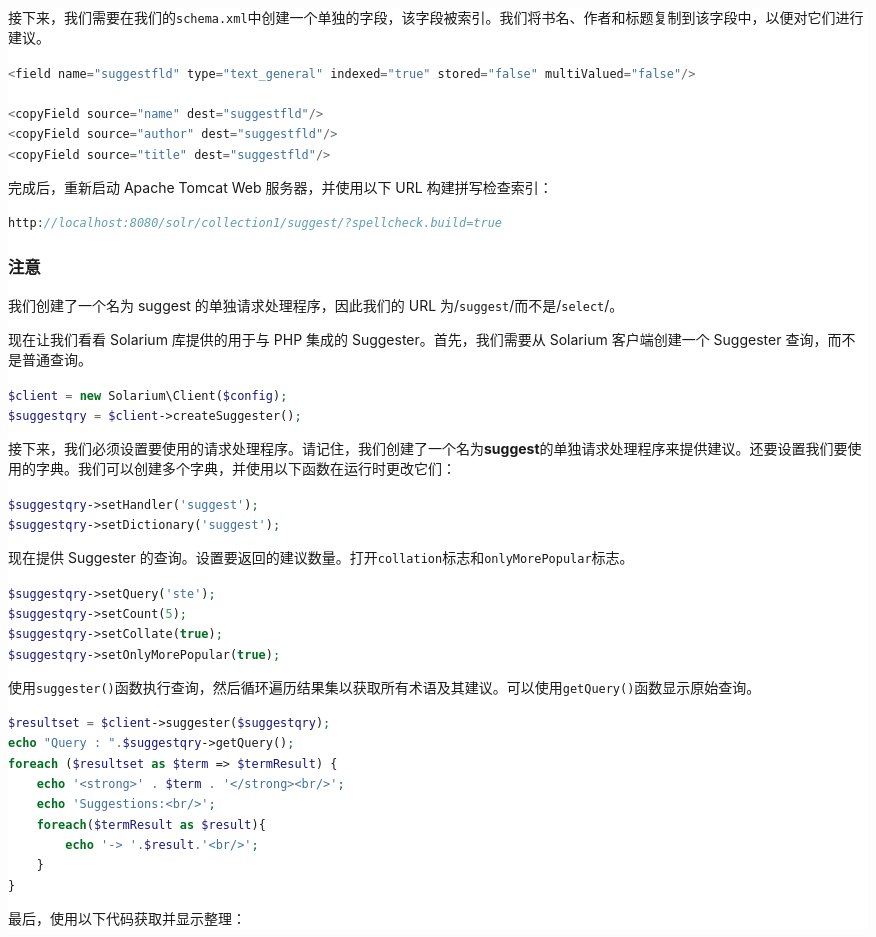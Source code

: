 接下来，我们需要在我们的`schema.xml`中创建一个单独的字段，该字段被索引。我们将书名、作者和标题复制到该字段中，以便对它们进行建议。

```php
<field name="suggestfld" type="text_general" indexed="true" stored="false" multiValued="false"/>

<copyField source="name" dest="suggestfld"/>
<copyField source="author" dest="suggestfld"/>
<copyField source="title" dest="suggestfld"/>
```

完成后，重新启动 Apache Tomcat Web 服务器，并使用以下 URL 构建拼写检查索引：

```php
http://localhost:8080/solr/collection1/suggest/?spellcheck.build=true
```

### 注意

我们创建了一个名为 suggest 的单独请求处理程序，因此我们的 URL 为/`suggest`/而不是/`select`/。

现在让我们看看 Solarium 库提供的用于与 PHP 集成的 Suggester。首先，我们需要从 Solarium 客户端创建一个 Suggester 查询，而不是普通查询。

```php
$client = new Solarium\Client($config);
$suggestqry = $client->createSuggester();
```

接下来，我们必须设置要使用的请求处理程序。请记住，我们创建了一个名为**suggest**的单独请求处理程序来提供建议。还要设置我们要使用的字典。我们可以创建多个字典，并使用以下函数在运行时更改它们：

```php
$suggestqry->setHandler('suggest');
$suggestqry->setDictionary('suggest');
```

现在提供 Suggester 的查询。设置要返回的建议数量。打开`collation`标志和`onlyMorePopular`标志。

```php
$suggestqry->setQuery('ste');
$suggestqry->setCount(5);
$suggestqry->setCollate(true);
$suggestqry->setOnlyMorePopular(true);
```

使用`suggester()`函数执行查询，然后循环遍历结果集以获取所有术语及其建议。可以使用`getQuery()`函数显示原始查询。

```php
$resultset = $client->suggester($suggestqry);
echo "Query : ".$suggestqry->getQuery();
foreach ($resultset as $term => $termResult) {
    echo '<strong>' . $term . '</strong><br/>';
    echo 'Suggestions:<br/>';
    foreach($termResult as $result){
        echo '-> '.$result.'<br/>';
    }
}
```

最后，使用以下代码获取并显示整理：

